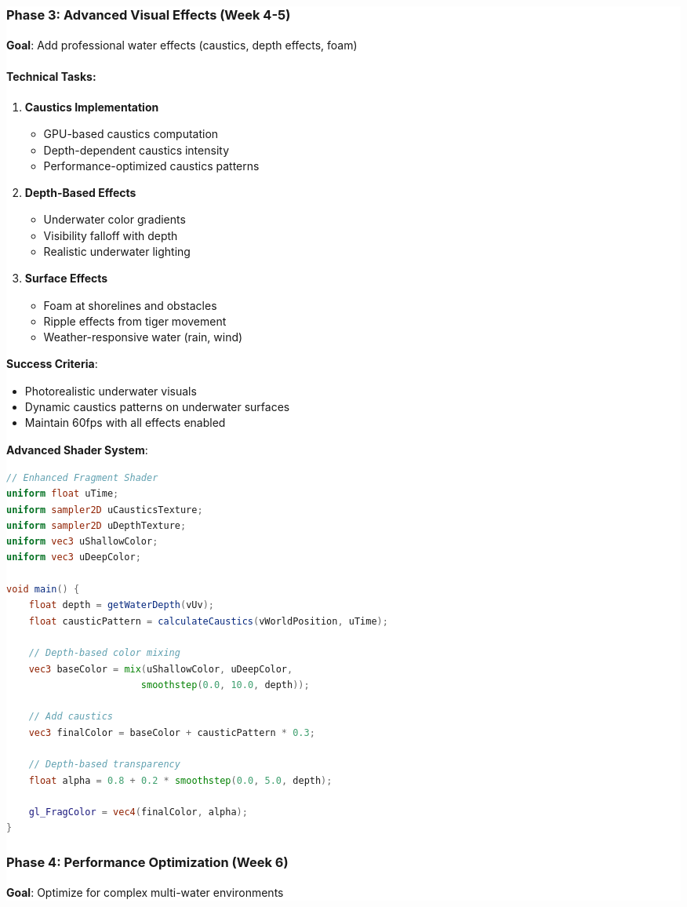 ### Phase 3: Advanced Visual Effects (Week 4-5)
**Goal**: Add professional water effects (caustics, depth effects, foam)

#### Technical Tasks:
1. **Caustics Implementation**
   - GPU-based caustics computation
   - Depth-dependent caustics intensity
   - Performance-optimized caustics patterns

2. **Depth-Based Effects**
   - Underwater color gradients
   - Visibility falloff with depth
   - Realistic underwater lighting

3. **Surface Effects**
   - Foam at shorelines and obstacles
   - Ripple effects from tiger movement
   - Weather-responsive water (rain, wind)

**Success Criteria**:
- Photorealistic underwater visuals
- Dynamic caustics patterns on underwater surfaces
- Maintain 60fps with all effects enabled

**Advanced Shader System**:
```glsl
// Enhanced Fragment Shader
uniform float uTime;
uniform sampler2D uCausticsTexture;
uniform sampler2D uDepthTexture;
uniform vec3 uShallowColor;
uniform vec3 uDeepColor;

void main() {
    float depth = getWaterDepth(vUv);
    float causticPattern = calculateCaustics(vWorldPosition, uTime);
    
    // Depth-based color mixing
    vec3 baseColor = mix(uShallowColor, uDeepColor, 
                        smoothstep(0.0, 10.0, depth));
    
    // Add caustics
    vec3 finalColor = baseColor + causticPattern * 0.3;
    
    // Depth-based transparency
    float alpha = 0.8 + 0.2 * smoothstep(0.0, 5.0, depth);
    
    gl_FragColor = vec4(finalColor, alpha);
}
```

### Phase 4: Performance Optimization (Week 6)
**Goal**: Optimize for complex multi-water environments
